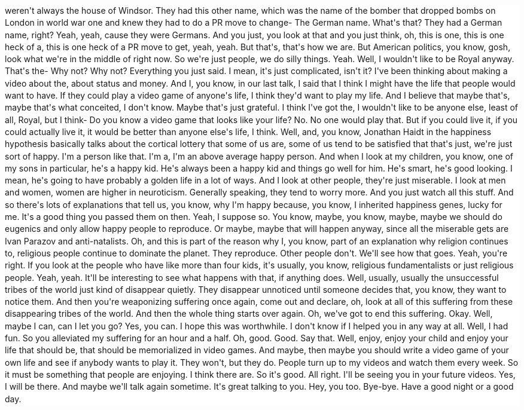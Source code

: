 weren't always the house of Windsor. They had this other name, which was the name of the bomber that dropped bombs on London in world war one and knew they had to do a PR move to change- The German name. What's that? They had a German name, right? Yeah, yeah, cause they were Germans. And you just, you look at that and you just think, oh, this is one, this is one heck of a, this is one heck of a PR move to get, yeah, yeah. But that's, that's how we are. But American politics, you know, gosh, look what we're in the middle of right now. So we're just people, we do silly things. Yeah. Well, I wouldn't like to be Royal anyway. That's the- Why not? Why not? Everything you just said. I mean, it's just complicated, isn't it? I've been thinking about making a video about the, about status and money. And I, you know, in our last talk, I said that I think I might have the life that people would want to have. If they could play a video game of anyone's life, I think they'd want to play my life. And I believe that maybe that's, maybe that's what conceited, I don't know. Maybe that's just grateful. I think I've got the, I wouldn't like to be anyone else, least of all, Royal, but I think- Do you know a video game that looks like your life? No. No one would play that. But if you could live it, if you could actually live it, it would be better than anyone else's life, I think. Well, and, you know, Jonathan Haidt in the happiness hypothesis basically talks about the cortical lottery that some of us are, some of us tend to be satisfied that that's just, we're just sort of happy. I'm a person like that. I'm a, I'm an above average happy person. And when I look at my children, you know, one of my sons in particular, he's a happy kid. He's always been a happy kid and things go well for him. He's smart, he's good looking. I mean, he's going to have probably a golden life in a lot of ways. And I look at other people, they're just miserable. I look at men and women, women are higher in neuroticism. Generally speaking, they tend to worry more. And you just watch all this stuff. And so there's lots of explanations that tell us, you know, why I'm happy because, you know, I inherited happiness genes, lucky for me. It's a good thing you passed them on then. Yeah, I suppose so. You know, maybe, you know, maybe, maybe we should do eugenics and only allow happy people to reproduce. Or maybe, maybe that will happen anyway, since all the miserable gets are Ivan Parazov and anti-natalists. Oh, and this is part of the reason why I, you know, part of an explanation why religion continues to, religious people continue to dominate the planet. They reproduce. Other people don't. We'll see how that goes. Yeah, you're right. If you look at the people who have like more than four kids, it's usually, you know, religious fundamentalists or just religious people. Yeah, yeah. It'll be interesting to see what happens with that, if anything does. Well, usually, usually the unsuccessful tribes of the world just kind of disappear quietly. They disappear unnoticed until someone decides that, you know, they want to notice them. And then you're weaponizing suffering once again, come out and declare, oh, look at all of this suffering from these disappearing tribes of the world. And then the whole thing starts over again. Oh, we've got to end this suffering. Okay. Well, maybe I can, can I let you go? Yes, you can. I hope this was worthwhile. I don't know if I helped you in any way at all. Well, I had fun. So you alleviated my suffering for an hour and a half. Oh, good. Good. Say that. Well, enjoy, enjoy your child and enjoy your life that should be, that should be memorialized in video games. And maybe, then maybe you should write a video game of your own life and see if anybody wants to play it. They won't, but they do. People turn up to my videos and watch them every week. So it must be something that people are enjoying. I think there are. So it's good. All right. I'll be seeing you in your future videos. Yes, I will be there. And maybe we'll talk again sometime. It's great talking to you. Hey, you too. Bye-bye. Have a good night or a good day.